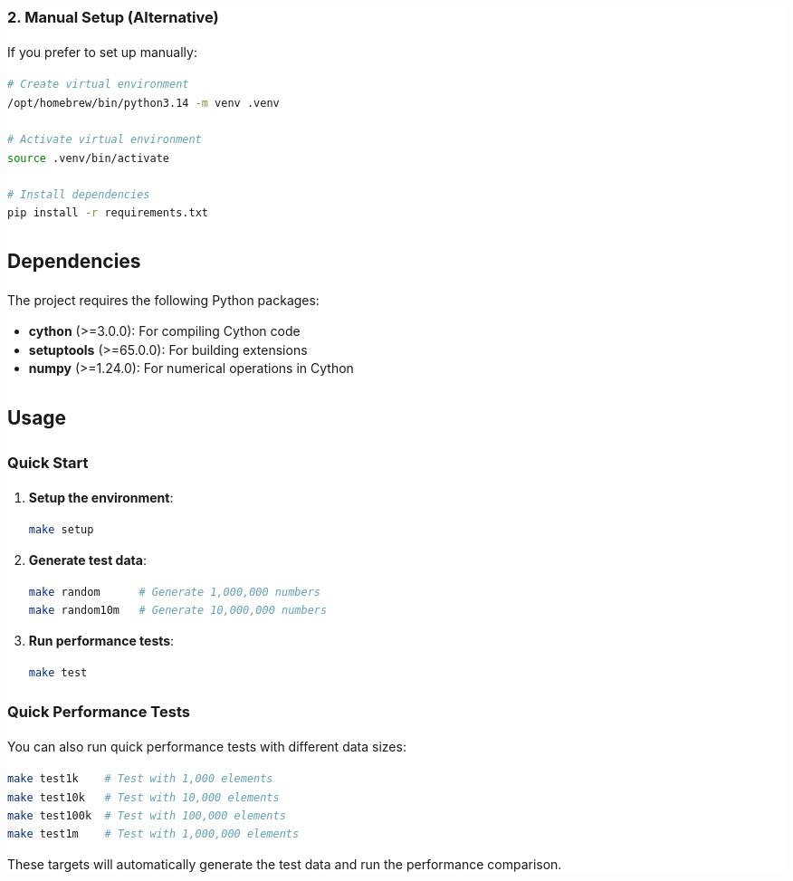 ### 2. Manual Setup (Alternative)

If you prefer to set up manually:

```bash
# Create virtual environment
/opt/homebrew/bin/python3.14 -m venv .venv

# Activate virtual environment
source .venv/bin/activate

# Install dependencies
pip install -r requirements.txt
```

## Dependencies

The project requires the following Python packages:

- **cython** (>=3.0.0): For compiling Cython code
- **setuptools** (>=65.0.0): For building extensions
- **numpy** (>=1.24.0): For numerical operations in Cython

## Usage

### Quick Start

1. **Setup the environment**:
   ```bash
   make setup
   ```

2. **Generate test data**:
   ```bash
   make random      # Generate 1,000,000 numbers
   make random10m   # Generate 10,000,000 numbers
   ```

3. **Run performance tests**:
   ```bash
   make test
   ```

### Quick Performance Tests

You can also run quick performance tests with different data sizes:

```bash
make test1k    # Test with 1,000 elements
make test10k   # Test with 10,000 elements  
make test100k  # Test with 100,000 elements
make test1m    # Test with 1,000,000 elements
```

These targets will automatically generate the test data and run the performance comparison.

